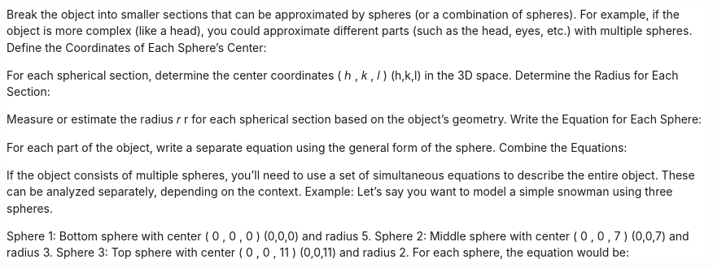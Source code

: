 Break the object into smaller sections that can be approximated by spheres (or a combination of spheres).
For example, if the object is more complex (like a head), you could approximate different parts (such as the head, eyes, etc.) with multiple spheres.
Define the Coordinates of Each Sphere’s Center:

For each spherical section, determine the center coordinates 
(
ℎ
,
𝑘
,
𝑙
)
(h,k,l) in the 3D space.
Determine the Radius for Each Section:

Measure or estimate the radius 
𝑟
r for each spherical section based on the object’s geometry.
Write the Equation for Each Sphere:

For each part of the object, write a separate equation using the general form of the sphere.
Combine the Equations:

If the object consists of multiple spheres, you’ll need to use a set of simultaneous equations to describe the entire object. These can be analyzed separately, depending on the context.
Example:
Let’s say you want to model a simple snowman using three spheres.

Sphere 1: Bottom sphere with center 
(
0
,
0
,
0
)
(0,0,0) and radius 5.
Sphere 2: Middle sphere with center 
(
0
,
0
,
7
)
(0,0,7) and radius 3.
Sphere 3: Top sphere with center 
(
0
,
0
,
11
)
(0,0,11) and radius 2.
For each sphere, the equation would be:
